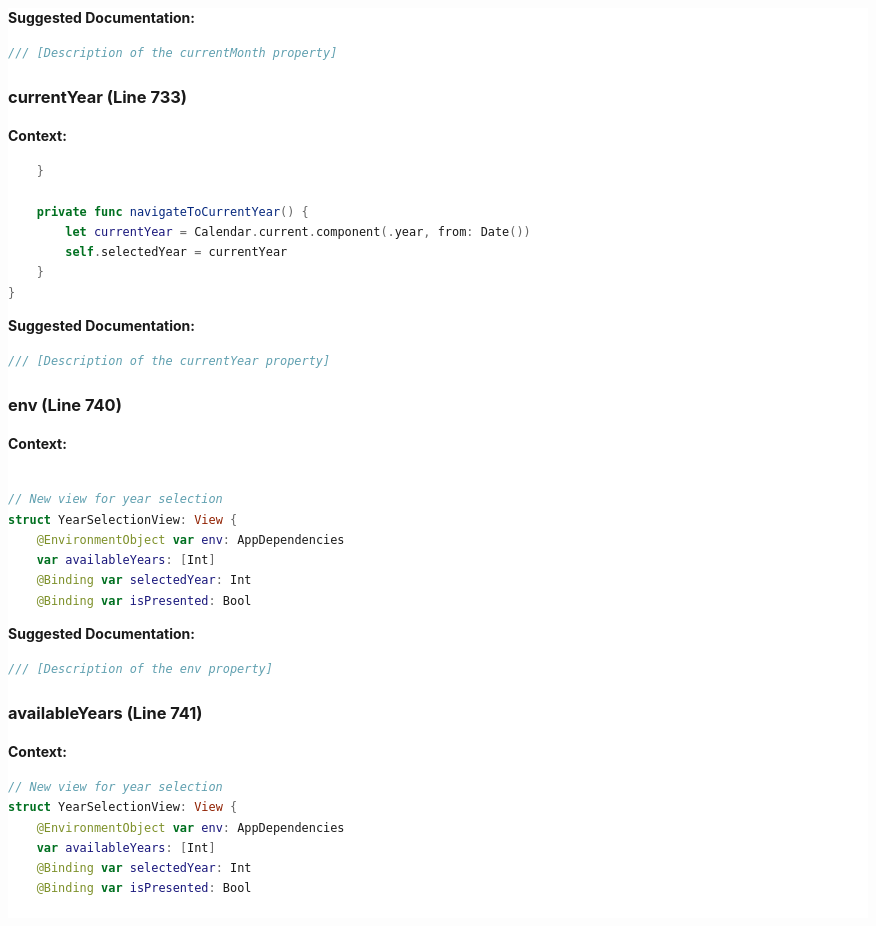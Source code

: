 **Suggested Documentation:**

```swift
/// [Description of the currentMonth property]
```

### currentYear (Line 733)

**Context:**

```swift
    }
    
    private func navigateToCurrentYear() {
        let currentYear = Calendar.current.component(.year, from: Date())
        self.selectedYear = currentYear
    }
}
```

**Suggested Documentation:**

```swift
/// [Description of the currentYear property]
```

### env (Line 740)

**Context:**

```swift

// New view for year selection
struct YearSelectionView: View {
    @EnvironmentObject var env: AppDependencies
    var availableYears: [Int]
    @Binding var selectedYear: Int
    @Binding var isPresented: Bool
```

**Suggested Documentation:**

```swift
/// [Description of the env property]
```

### availableYears (Line 741)

**Context:**

```swift
// New view for year selection
struct YearSelectionView: View {
    @EnvironmentObject var env: AppDependencies
    var availableYears: [Int]
    @Binding var selectedYear: Int
    @Binding var isPresented: Bool
    
```
